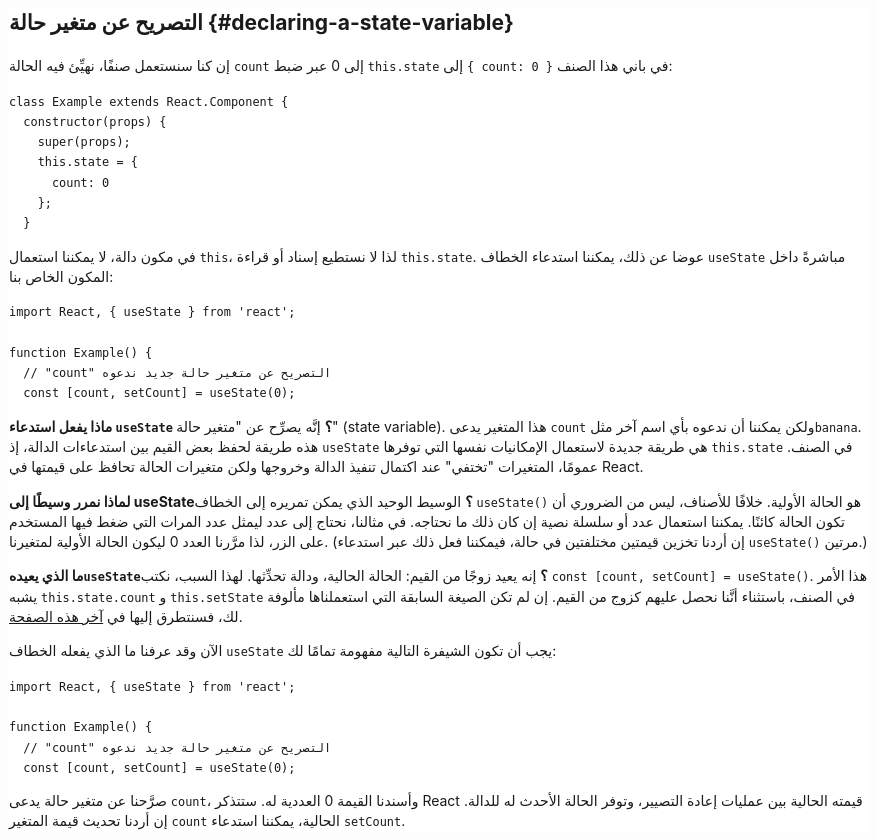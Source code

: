 ## التصريح عن متغير حالة {#declaring-a-state-variable}

إن كنا سنستعمل صنفًا، نهيِّئ فيه الحالة `count` إلى 0 عبر ضبط `this.state` إلى `{ count: 0 }` في باني هذا الصنف:

```js{4-6}
class Example extends React.Component {
  constructor(props) {
    super(props);
    this.state = {
      count: 0
    };
  }
```

في مكون دالة، لا يمكننا استعمال `this`، لذا لا نستطيع إسناد أو قراءة `this.state`. عوضا عن ذلك، يمكننا استدعاء الخطاف `useState` مباشرةً داخل المكون الخاص بنا:

```js{4,5}
import React, { useState } from 'react';

function Example() {
  // "count" التصريح عن متغير حالة جديد ندعوه
  const [count, setCount] = useState(0);
```

**ماذا يفعل استدعاء `useState` ؟** إنَّه يصرِّح عن "متغير حالة" (state variable). هذا المتغير يدعى `count` ولكن يمكننا أن ندعوه بأي اسم آخر مثل`banana`. هذه طريقة لحفظ بعض القيم بين استدعاءات الدالة، إذ `useState` هي طريقة جديدة لاستعمال الإمكانيات نفسها التي توفرها `this.state` في الصنف. عمومًا، المتغيرات "تختفي" عند اكتمال تنفيذ الدالة وخروجها ولكن متغيرات الحالة تحافظ على قيمتها في React.

**لماذا نمرر وسيطًا إلى useState؟** الوسيط الوحيد الذي يمكن تمريره إلى الخطاف `useState()` هو الحالة الأولية. خلافًا للأصناف، ليس من الضروري أن تكون الحالة كائنًا. يمكننا استعمال عدد أو سلسلة نصية إن كان ذلك ما نحتاجه. في مثالنا، نحتاج إلى عدد ليمثل عدد المرات التي ضغط فيها المستخدم على الزر، لذا مرَّرنا العدد 0 ليكون الحالة الأولية لمتغيرنا. (إن أردنا تخزين قيمتين مختلفتين في حالة، فيمكننا فعل ذلك عبر استدعاء `useState()` مرتين.)

**ما الذي يعيده`useState`؟** إنه يعيد زوجًا من القيم: الحالة الحالية، ودالة تحدِّثها. لهذا السبب، نكتب  `const [count, setCount] = useState()`. هذا الأمر يشبه `this.state.count` و `this.setState` في الصنف، باستثناء أنَّنا نحصل عليهم كزوج من القيم. إن لم تكن الصيغة السابقة التي استعملناها مألوفة لك، فسنتطرق إليها في [آخر هذه الصفحة](/docs/hooks-state.html#tip-what-do-square-brackets-mean).

الآن وقد عرفنا ما الذي يفعله الخطاف `useState` يجب أن تكون الشيفرة التالية مفهومة تمامًا لك:

```js{4,5}
import React, { useState } from 'react';

function Example() {
  // "count" التصريح عن متغير حالة جديد ندعوه
  const [count, setCount] = useState(0);
```

صرَّحنا عن متغير حالة يدعى `count`، وأسندنا القيمة 0 العددية له. ستتذكر React قيمته الحالية بين عمليات إعادة التصيير، وتوفر الحالة الأحدث له للدالة. إن أردنا تحديث قيمة المتغير `count` الحالية، يمكننا استدعاء `setCount`.
